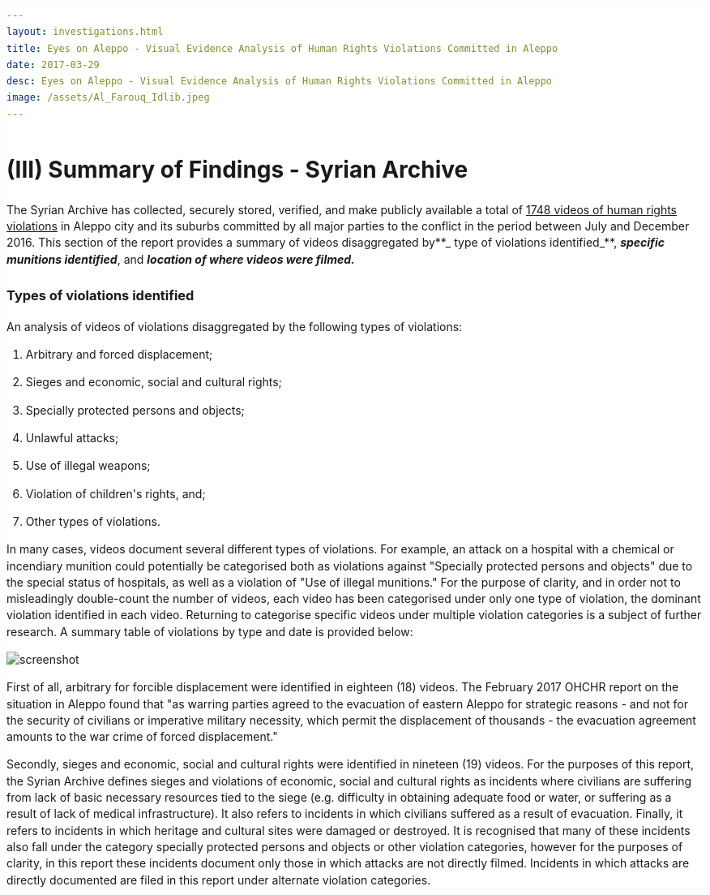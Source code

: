 ```yaml
---
layout: investigations.html
title: Eyes on Aleppo - Visual Evidence Analysis of Human Rights Violations Committed in Aleppo
date: 2017-03-29
desc: Eyes on Aleppo - Visual Evidence Analysis of Human Rights Violations Committed in Aleppo
image: /assets/Al_Farouq_Idlib.jpeg
---
```

# (III) Summary of Findings - Syrian Archive

The Syrian Archive has collected, securely stored, verified, and make publicly available a total of [1748 videos of human rights violations][1] in Aleppo city and its suburbs committed by all major parties to the conflict in the period between July and December 2016. This section of the report provides a summary of videos disaggregated by**_ type of violations identified_**, **_specific munitions identified_**, and **_location of where videos were filmed._**

### **Types of violations identified**

An analysis of videos of violations disaggregated by the following types of violations:

1. Arbitrary and forced displacement;  

2. Sieges and economic, social and cultural rights;  

3. Specially protected persons and objects;  

4. Unlawful attacks;  

5. Use of illegal weapons;  

6. Violation of children's rights, and;  

7. Other types of violations.

In many cases, videos document several different types of violations. For example, an attack on a hospital with a chemical or incendiary munition could potentially be categorised both as violations against "Specially protected persons and objects" due to the special status of hospitals, as well as a violation of "Use of illegal munitions." For the purpose of clarity, and in order not to misleadingly double-count the number of videos, each video has been categorised under only one type of violation, the dominant violation identified in each video. Returning to categorise specific videos under multiple violation categories is a subject of further research. A summary table of violations by type and date is provided below:

![screenshot][2]

First of all, arbitrary for forcible displacement were identified in eighteen (18) videos. The February 2017 OHCHR report on the situation in Aleppo found that "as warring parties agreed to the evacuation of eastern Aleppo for strategic reasons - and not for the security of civilians or imperative military necessity, which permit the displacement of thousands - the evacuation agreement amounts to the war crime of forced displacement."

Secondly, sieges and economic, social and cultural rights were identified in nineteen (19) videos. For the purposes of this report, the Syrian Archive defines sieges and violations of economic, social and cultural rights as incidents where civilians are suffering from lack of basic necessary resources tied to the siege (e.g. difficulty in obtaining adequate food or water, or suffering as a result of lack of medical infrastructure). It also refers to incidents in which civilians suffered as a result of evacuation. Finally, it refers to incidents in which heritage and cultural sites were damaged or destroyed. It is recognised that many of these incidents also fall under the category specially protected persons and objects or other violation categories, however for the purposes of clarity, in this report these incidents document only those in which attacks are not directly filmed. Incidents in which attacks are directly documented are filed in this report under alternate violation categories.


[1]: https://syrianarchive.org/database/?type_of_violation=&location=1&startDate=01%2F07%2F2016&endDate=31%2F12%2F2016
[2]: /assets/aleppo1.png
[3]: http://www.publications.atlanticcouncil.org/breakingaleppo/wp-content/uploads/2017/02/BreakingAleppo.pdf
[4]: http://sn4hr.org/blog/2017/01/09/30900/
[5]: https://syrianarchive.org/database/11638/
[6]: https://www.bellingcat.com/news/mena/2016/11/09/fact-checking-russias-claim-didnt-bomb-another-hospital-syria/
[7]: https://syrianarchive.org/database/46020/
[8]: https://www.hrw.org/news/2017/02/13/syria-coordinated-chemical-attacks-aleppo
[9]: https://syrianarchive.org/database/16469/
[10]: https://syrianarchive.org/database/?type_of_violation=&location=164&startDate=18%2F09%2F2016&endDate=22%2F09%2F2016
[11]: https://syrianarchive.org/database/36449/
[12]: https://www.bellingcat.com/news/mena/2016/12/19/the-cl2-before-the-storm/